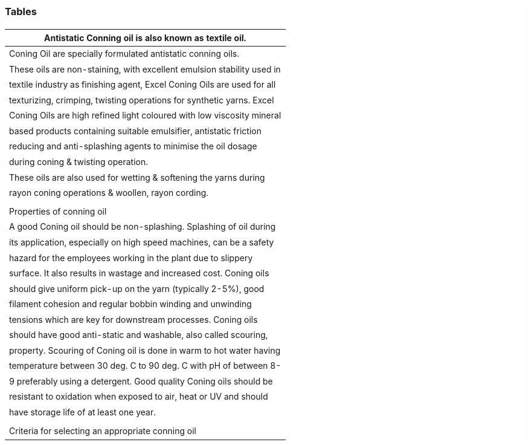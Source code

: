 ### Tables

| Antistatic Conning oil is also known as textile oil. |
|---|
| Coning Oil are specially formulated antistatic conning oils. |
| These oils are non-staining, with excellent emulsion stability used in |
| textile industry as finishing agent, Excel Coning Oils are used for all |
| texturizing, crimping, twisting operations for synthetic yarns. Excel |
| Coning Oils are high refined light coloured with low viscosity mineral |
| based products containing suitable emulsifier, antistatic friction |
| reducing and anti-splashing agents to minimise the oil dosage |
| during coning & twisting operation. |
| These oils are also used for wetting & softening the yarns during |
| rayon coning operations & woollen, rayon cording. |
|  |
| Properties of conning oil |
| A good Coning oil should be non-splashing. Splashing of oil during |
| its application, especially on high speed machines, can be a safety |
| hazard for the employees working in the plant due to slippery |
| surface. It also results in wastage and increased cost. Coning oils |
| should give uniform pick-up on the yarn (typically 2-5%), good |
| filament cohesion and regular bobbin winding and unwinding |
| tensions which are key for downstream processes. Coning oils |
| should have good anti-static and washable, also called scouring, |
| property. Scouring of Coning oil is done in warm to hot water having |
| temperature between 30 deg. C to 90 deg. C with pH of between 8- |
| 9 preferably using a detergent. Good quality Coning oils should be |
| resistant to oxidation when exposed to air, heat or UV and should |
| have storage life of at least one year. |
|  |
| Criteria for selecting an appropriate conning oil |
